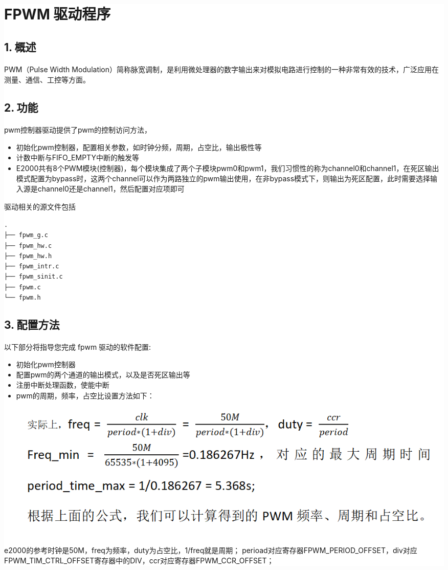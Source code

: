 # FPWM 驱动程序

## 1. 概述

PWM（Pulse Width Modulation）简称脉宽调制，是利用微处理器的数字输出来对模拟电路进行控制的一种非常有效的技术，广泛应用在测量、通信、工控等方面。

## 2. 功能

pwm控制器驱动提供了pwm的控制访问方法，
- 初始化pwm控制器，配置相关参数，如时钟分频，周期，占空比，输出极性等
- 计数中断与FIFO_EMPTY中断的触发等
- E2000共有8个PWM模块(控制器)，每个模块集成了两个子模块pwm0和pwm1，我们习惯性的称为channel0和channel1，在死区输出模式配置为bypass时，这两个channel可以作为两路独立的pwm输出使用，在非bypass模式下，则输出为死区配置，此时需要选择输入源是channel0还是channel1，然后配置对应项即可

驱动相关的源文件包括
```
.
├── fpwm_g.c
├── fpwm_hw.c
├── fpwm_hw.h
├── fpwm_intr.c
├── fpwm_sinit.c
├── fpwm.c
└── fpwm.h
```

## 3. 配置方法

以下部分将指导您完成 fpwm 驱动的软件配置:

- 初始化pwm控制器
- 配置pwm的两个通道的输出模式，以及是否死区输出等
- 注册中断处理函数，使能中断
- pwm的周期，频率，占空比设置方法如下：
![pwm_duty](./figs/pwm_duty.png)

e2000的参考时钟是50M，freq为频率，duty为占空比，1/freq就是周期；
perioad对应寄存器FPWM_PERIOD_OFFSET，div对应FPWM_TIM_CTRL_OFFSET寄存器中的DIV，ccr对应寄存器FPWM_CCR_OFFSET；
